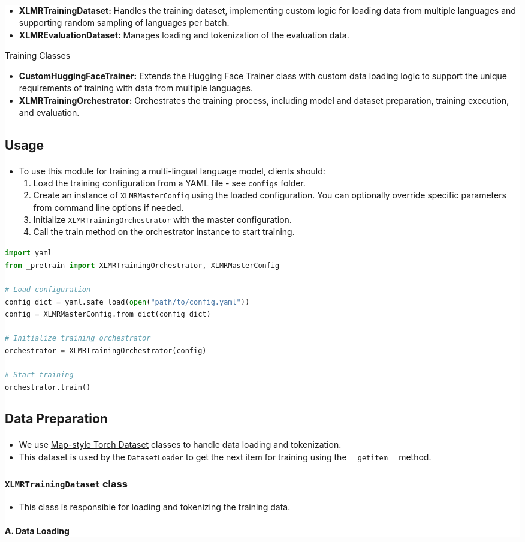 - **XLMRTrainingDataset:** Handles the training dataset, implementing custom logic for loading data from multiple
  languages and supporting random sampling of languages per batch.
- **XLMREvaluationDataset:** Manages loading and tokenization of the evaluation data.

Training Classes

- **CustomHuggingFaceTrainer:** Extends the Hugging Face Trainer class with custom data loading logic to support the
  unique requirements of training with data from multiple languages.
- **XLMRTrainingOrchestrator:** Orchestrates the training process, including model and dataset preparation,
  training execution, and evaluation.

## Usage

* To use this module for training a multi-lingual language model, clients should:
    1. Load the training configuration from a YAML file - see `configs` folder.
    2. Create an instance of `XLMRMasterConfig` using the loaded configuration. You can optionally override specific
       parameters from command line options if needed.
    3. Initialize `XLMRTrainingOrchestrator` with the master configuration.
    4. Call the train method on the orchestrator instance to start training.

```python
import yaml
from _pretrain import XLMRTrainingOrchestrator, XLMRMasterConfig

# Load configuration
config_dict = yaml.safe_load(open("path/to/config.yaml"))
config = XLMRMasterConfig.from_dict(config_dict)

# Initialize training orchestrator
orchestrator = XLMRTrainingOrchestrator(config)

# Start training
orchestrator.train()
```

## Data Preparation

* We use [Map-style Torch Dataset](https://pytorch.org/docs/stable/data.html#map-style-datasets) classes to handle
  data loading and tokenization.
* This dataset is used by the `DatasetLoader` to get the next item for training using the `__getitem__` method.

### `XLMRTrainingDataset` class

* This class is responsible for loading and tokenizing the training data.

#### A. Data Loading
